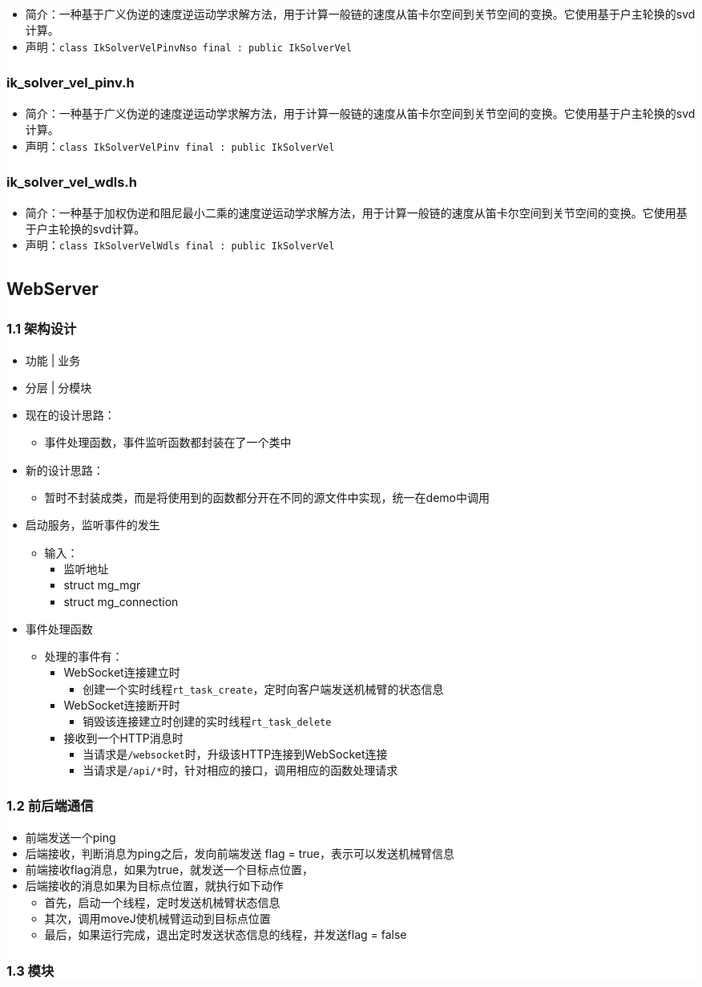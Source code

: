 + 简介：一种基于广义伪逆的速度逆运动学求解方法，用于计算一般链的速度从笛卡尔空间到关节空间的变换。它使用基于户主轮换的svd计算。
+ 声明：`class IkSolverVelPinvNso final : public IkSolverVel`

### ik_solver_vel_pinv.h

+ 简介：一种基于广义伪逆的速度逆运动学求解方法，用于计算一般链的速度从笛卡尔空间到关节空间的变换。它使用基于户主轮换的svd计算。
+ 声明：`class IkSolverVelPinv final : public IkSolverVel`

### ik_solver_vel_wdls.h

+ 简介：一种基于加权伪逆和阻尼最小二乘的速度逆运动学求解方法，用于计算一般链的速度从笛卡尔空间到关节空间的变换。它使用基于户主轮换的svd计算。
+ 声明：`class IkSolverVelWdls final : public IkSolverVel `

## WebServer

### 1.1 架构设计

+ 功能 | 业务

+ 分层 | 分模块

+ 现在的设计思路：
  + 事件处理函数，事件监听函数都封装在了一个类中

+ 新的设计思路：
  + 暂时不封装成类，而是将使用到的函数都分开在不同的源文件中实现，统一在demo中调用

+ 启动服务，监听事件的发生
  + 输入：
    + 监听地址
    + struct mg_mgr
    + struct mg_connection
+ 事件处理函数
  + 处理的事件有：
    + WebSocket连接建立时
      + 创建一个实时线程`rt_task_create`，定时向客户端发送机械臂的状态信息
    + WebSocket连接断开时
      + 销毁该连接建立时创建的实时线程`rt_task_delete`
    + 接收到一个HTTP消息时
      + 当请求是`/websocket`时，升级该HTTP连接到WebSocket连接
      + 当请求是`/api/*`时，针对相应的接口，调用相应的函数处理请求

### 1.2 前后端通信

+ 前端发送一个ping
+ 后端接收，判断消息为ping之后，发向前端发送 flag = true，表示可以发送机械臂信息
+ 前端接收flag消息，如果为true，就发送一个目标点位置，
+ 后端接收的消息如果为目标点位置，就执行如下动作
  + 首先，启动一个线程，定时发送机械臂状态信息
  + 其次，调用moveJ使机械臂运动到目标点位置
  + 最后，如果运行完成，退出定时发送状态信息的线程，并发送flag = false

### 1.3 模块
